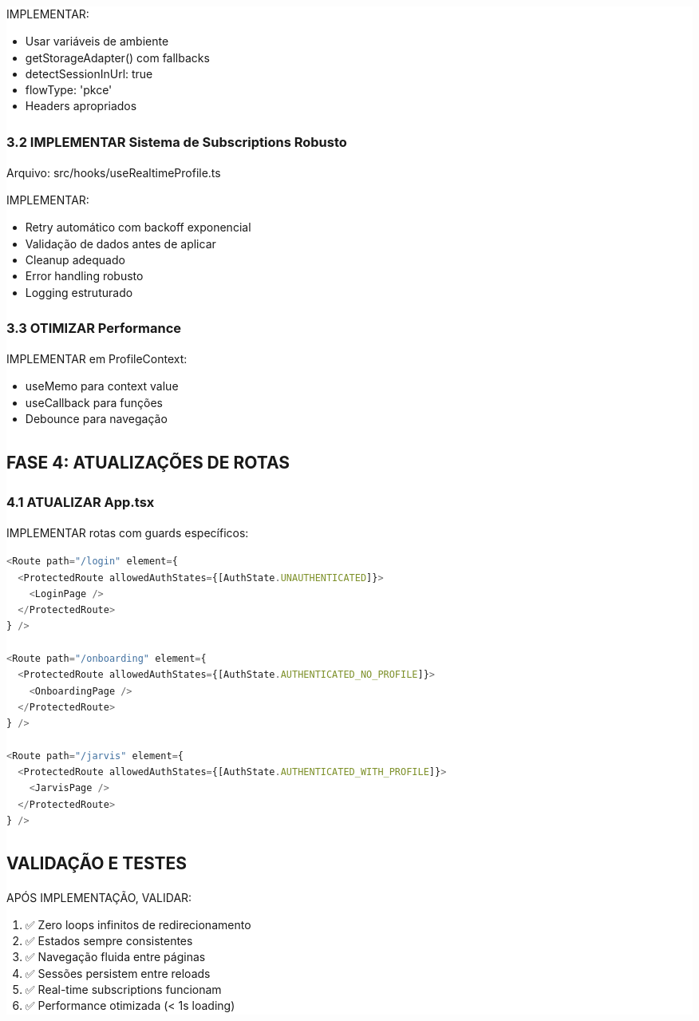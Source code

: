 IMPLEMENTAR:
- Usar variáveis de ambiente
- getStorageAdapter() com fallbacks
- detectSessionInUrl: true
- flowType: 'pkce'
- Headers apropriados

### 3.2 IMPLEMENTAR Sistema de Subscriptions Robusto
Arquivo: src/hooks/useRealtimeProfile.ts

IMPLEMENTAR:
- Retry automático com backoff exponencial
- Validação de dados antes de aplicar
- Cleanup adequado
- Error handling robusto
- Logging estruturado

### 3.3 OTIMIZAR Performance
IMPLEMENTAR em ProfileContext:
- useMemo para context value
- useCallback para funções
- Debounce para navegação

## FASE 4: ATUALIZAÇÕES DE ROTAS

### 4.1 ATUALIZAR App.tsx
IMPLEMENTAR rotas com guards específicos:
```typescript
<Route path="/login" element={
  <ProtectedRoute allowedAuthStates={[AuthState.UNAUTHENTICATED]}>
    <LoginPage />
  </ProtectedRoute>
} />

<Route path="/onboarding" element={
  <ProtectedRoute allowedAuthStates={[AuthState.AUTHENTICATED_NO_PROFILE]}>
    <OnboardingPage />
  </ProtectedRoute>
} />

<Route path="/jarvis" element={
  <ProtectedRoute allowedAuthStates={[AuthState.AUTHENTICATED_WITH_PROFILE]}>
    <JarvisPage />
  </ProtectedRoute>
} />
```

## VALIDAÇÃO E TESTES

APÓS IMPLEMENTAÇÃO, VALIDAR:
1. ✅ Zero loops infinitos de redirecionamento
2. ✅ Estados sempre consistentes
3. ✅ Navegação fluida entre páginas
4. ✅ Sessões persistem entre reloads
5. ✅ Real-time subscriptions funcionam
6. ✅ Performance otimizada (< 1s loading)
